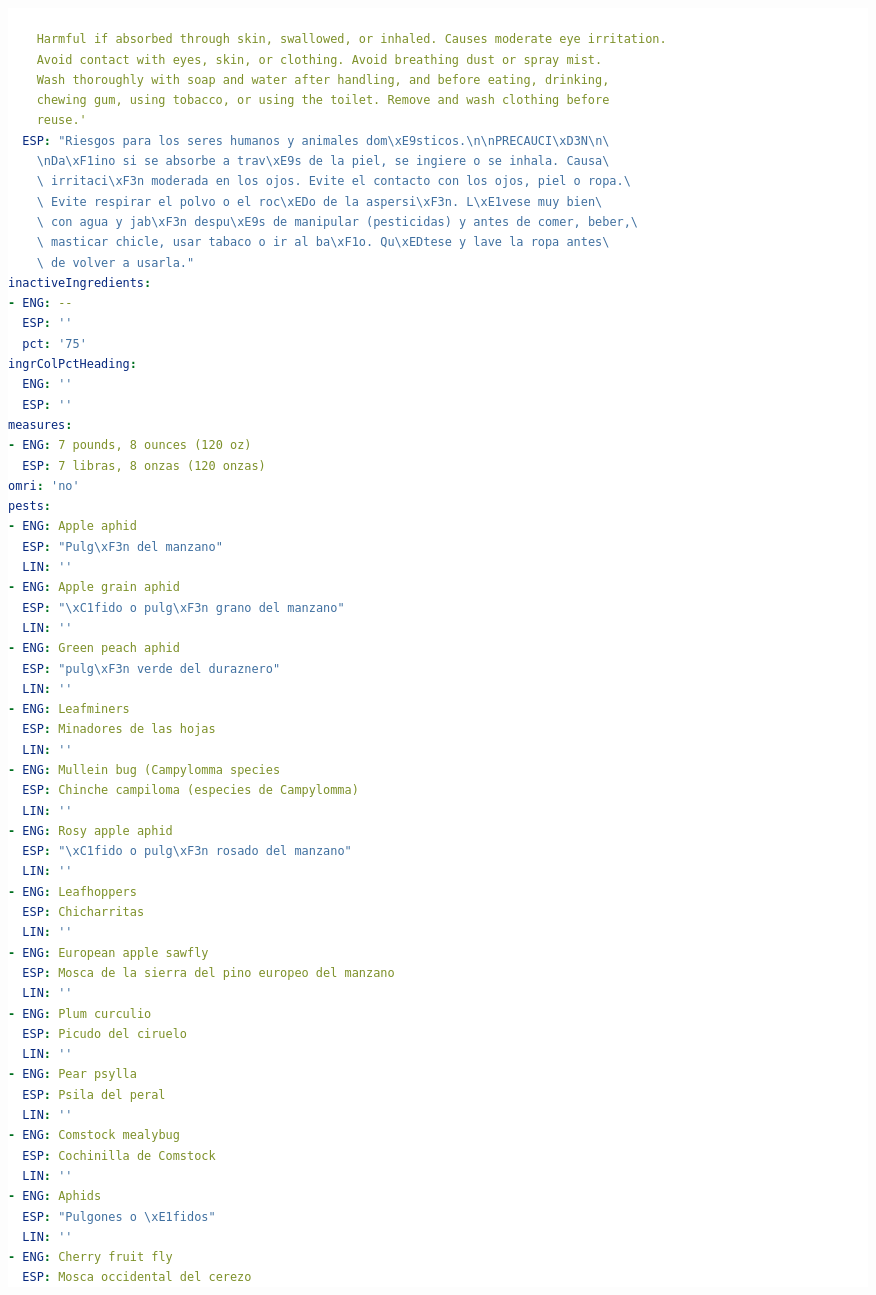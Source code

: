 ```yaml

    Harmful if absorbed through skin, swallowed, or inhaled. Causes moderate eye irritation.
    Avoid contact with eyes, skin, or clothing. Avoid breathing dust or spray mist.
    Wash thoroughly with soap and water after handling, and before eating, drinking,
    chewing gum, using tobacco, or using the toilet. Remove and wash clothing before
    reuse.'
  ESP: "Riesgos para los seres humanos y animales dom\xE9sticos.\n\nPRECAUCI\xD3N\n\
    \nDa\xF1ino si se absorbe a trav\xE9s de la piel, se ingiere o se inhala. Causa\
    \ irritaci\xF3n moderada en los ojos. Evite el contacto con los ojos, piel o ropa.\
    \ Evite respirar el polvo o el roc\xEDo de la aspersi\xF3n. L\xE1vese muy bien\
    \ con agua y jab\xF3n despu\xE9s de manipular (pesticidas) y antes de comer, beber,\
    \ masticar chicle, usar tabaco o ir al ba\xF1o. Qu\xEDtese y lave la ropa antes\
    \ de volver a usarla."
inactiveIngredients:
- ENG: --
  ESP: ''
  pct: '75'
ingrColPctHeading:
  ENG: ''
  ESP: ''
measures:
- ENG: 7 pounds, 8 ounces (120 oz)
  ESP: 7 libras, 8 onzas (120 onzas)
omri: 'no'
pests:
- ENG: Apple aphid
  ESP: "Pulg\xF3n del manzano"
  LIN: ''
- ENG: Apple grain aphid
  ESP: "\xC1fido o pulg\xF3n grano del manzano"
  LIN: ''
- ENG: Green peach aphid
  ESP: "pulg\xF3n verde del duraznero"
  LIN: ''
- ENG: Leafminers
  ESP: Minadores de las hojas
  LIN: ''
- ENG: Mullein bug (Campylomma species
  ESP: Chinche campiloma (especies de Campylomma)
  LIN: ''
- ENG: Rosy apple aphid
  ESP: "\xC1fido o pulg\xF3n rosado del manzano"
  LIN: ''
- ENG: Leafhoppers
  ESP: Chicharritas
  LIN: ''
- ENG: European apple sawfly
  ESP: Mosca de la sierra del pino europeo del manzano
  LIN: ''
- ENG: Plum curculio
  ESP: Picudo del ciruelo
  LIN: ''
- ENG: Pear psylla
  ESP: Psila del peral
  LIN: ''
- ENG: Comstock mealybug
  ESP: Cochinilla de Comstock
  LIN: ''
- ENG: Aphids
  ESP: "Pulgones o \xE1fidos"
  LIN: ''
- ENG: Cherry fruit fly
  ESP: Mosca occidental del cerezo
```